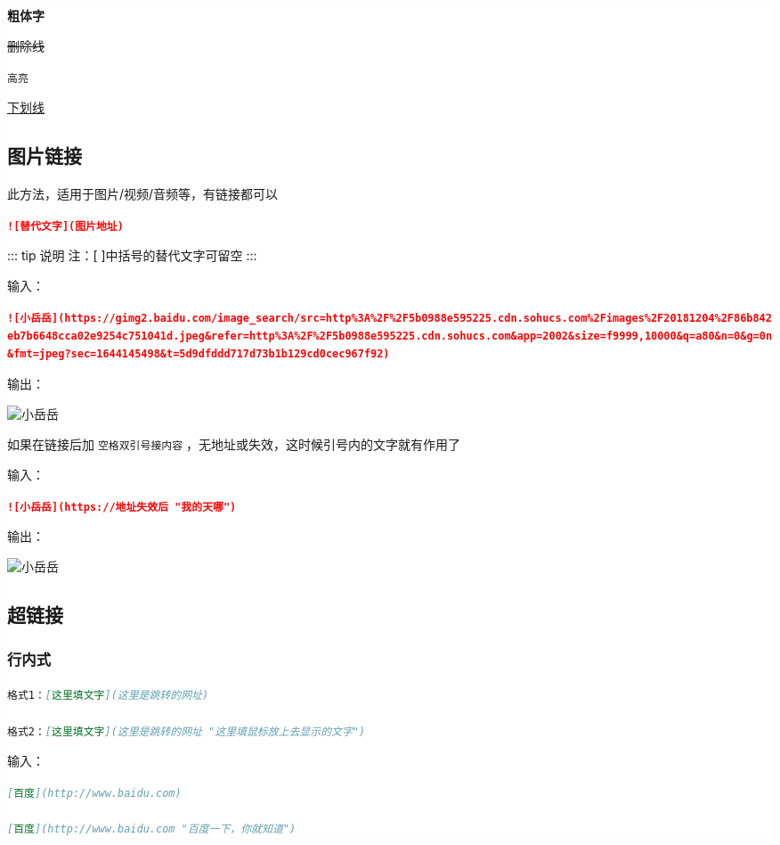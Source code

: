 **粗体字**

~~删除线~~

`高亮`

<u>下划线</u>

## 图片链接

此方法，适用于图片/视频/音频等，有链接都可以
```md
![替代文字](图片地址)
```

::: tip 说明
注：\[ \]中括号的替代文字可留空
:::

输入：
```md
![小岳岳](https://gimg2.baidu.com/image_search/src=http%3A%2F%2F5b0988e595225.cdn.sohucs.com%2Fimages%2F20181204%2F86b842eb7b6648cca02e9254c751041d.jpeg&refer=http%3A%2F%2F5b0988e595225.cdn.sohucs.com&app=2002&size=f9999,10000&q=a80&n=0&g=0n&fmt=jpeg?sec=1644145498&t=5d9dfddd717d73b1b129cd0cec967f92)
```

输出：

![小岳岳](https://gimg2.baidu.com/image_search/src=http%3A%2F%2F5b0988e595225.cdn.sohucs.com%2Fimages%2F20181204%2F86b842eb7b6648cca02e9254c751041d.jpeg&refer=http%3A%2F%2F5b0988e595225.cdn.sohucs.com&app=2002&size=f9999,10000&q=a80&n=0&g=0n&fmt=jpeg?sec=1644145498&t=5d9dfddd717d73b1b129cd0cec967f92)

如果在链接后加 `空格双引号接内容` ，无地址或失效，这时候引号内的文字就有作用了

输入：
```md
![小岳岳](https://地址失效后 "我的天哪")
```

输出：

![小岳岳](https://xn--fqrt6enbu7jf8y "我的天哪")

## 超链接

### 行内式
```md
格式1：[这里填文字](这里是跳转的网址)

格式2：[这里填文字](这里是跳转的网址 "这里填鼠标放上去显示的文字")
```

输入：
```md
[百度](http://www.baidu.com)

[百度](http://www.baidu.com "百度一下，你就知道")
```
